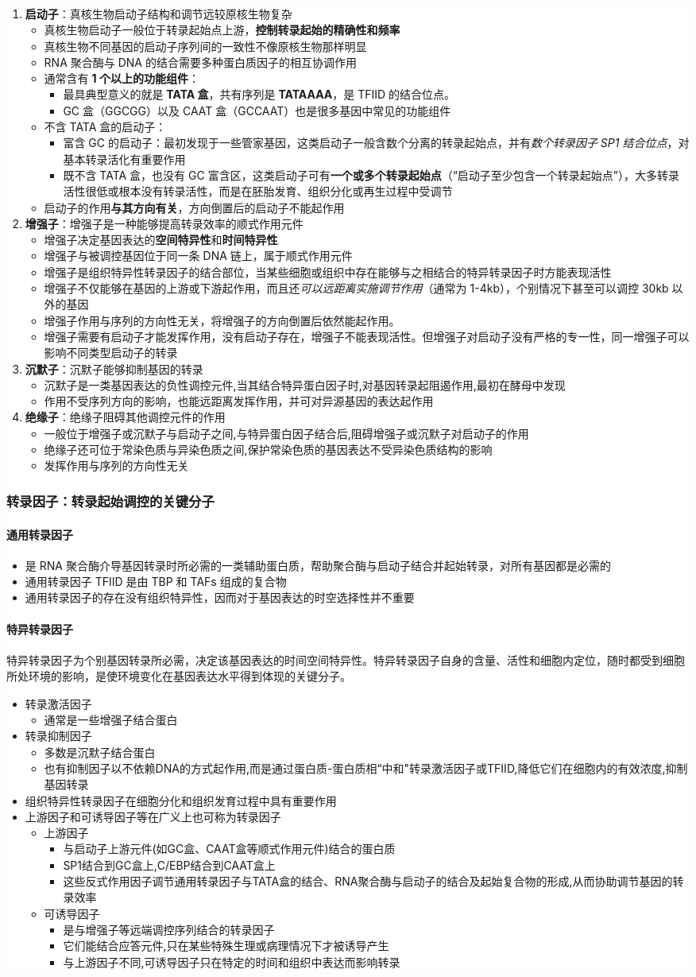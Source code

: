 

1. **启动子**：真核生物启动子结构和调节远较原核生物复杂
    - 真核生物启动子一般位于转录起始点上游，**控制转录起始的精确性和频率**
    - 真核生物不同基因的启动子序列间的一致性不像原核生物那样明显
    - RNA 聚合酶与 DNA 的结合需要多种蛋白质因子的相互协调作用
    - 通常含有 **1 个以上的功能组件**：
        - 最具典型意义的就是 **TATA 盒**，共有序列是 **TATAAAA**，是 TFⅡD 的结合位点。
        - GC 盒（GGCGG）以及 CAAT 盒（GCCAAT）也是很多基因中常见的功能组件
    - 不含 TATA 盒的启动子：
        - 富含 GC 的启动子：最初发现于一些管家基因，这类启动子一般含数个分离的转录起始点，并有*数个转录因子 SP1 结合位点*，对基本转录活化有重要作用
        - 既不含 TATA 盒，也没有 GC 富含区，这类启动子可有**一个或多个转录起始点**（“启动子至少包含一个转录起始点”），大多转录活性很低或根本没有转录活性，而是在胚胎发育、组织分化或再生过程中受调节
    - 启动子的作用**与其方向有关**，方向倒置后的启动子不能起作用
2. **增强子**：增强子是一种能够提高转录效率的顺式作用元件
    - 增强子决定基因表达的**空间特异性**和**时间特异性**
    - 增强子与被调控基因位于同一条 DNA 链上，属于顺式作用元件
    - 增强子是组织特异性转录因子的结合部位，当某些细胞或组织中存在能够与之相结合的特异转录因子时方能表现活性
    - 增强子不仅能够在基因的上游或下游起作用，而且还*可以远距离实施调节作用*（通常为 1-4kb），个别情况下甚至可以调控 30kb 以外的基因
    - 增强子作用与序列的方向性无关，将增强子的方向倒置后依然能起作用。
    - 增强子需要有启动子才能发挥作用，没有启动子存在，增强子不能表现活性。但增强子对启动子没有严格的专一性，同一增强子可以影响不同类型启动子的转录
3. **沉默子**：沉默子能够抑制基因的转录
    - 沉默子是一类基因表达的负性调控元件,当其结合特异蛋白因子时,对基因转录起阻遏作用,最初在酵母中发现
    - 作用不受序列方向的影响，也能远距离发挥作用，并可对异源基因的表达起作用
4. **绝缘子**：绝缘子阻碍其他调控元件的作用
    - 一般位于增强子或沉默子与启动子之间,与特异蛋白因子结合后,阻碍增强子或沉默子对启动子的作用
    - 绝缘子还可位于常染色质与异染色质之间,保护常染色质的基因表达不受异染色质结构的影响
    - 发挥作用与序列的方向性无关

### 转录因子：转录起始调控的关键分子

#### 通用转录因子

- 是 RNA 聚合酶介导基因转录时所必需的一类辅助蛋白质，帮助聚合酶与启动子结合并起始转录，对所有基因都是必需的
- 通用转录因子 TFIID 是由 TBP 和 TAFs 组成的复合物
- 通用转录因子的存在没有组织特异性，因而对于基因表达的时空选择性并不重要

#### 特异转录因子

特异转录因子为个别基因转录所必需，决定该基因表达的时间空间特异性。特异转录因子自身的含量、活性和细胞内定位，随时都受到细胞所处环境的影响，是使环境变化在基因表达水平得到体现的关键分子。

- 转录激活因子
    - 通常是一些增强子结合蛋白
- 转录抑制因子
    - 多数是沉默子结合蛋白
    - 也有抑制因子以不依赖DNA的方式起作用,而是通过蛋白质-蛋白质相“中和"转录激活因子或TFIID,降低它们在细胞内的有效浓度,抑制基因转录
- 组织特异性转录因子在细胞分化和组织发育过程中具有重要作用
- 上游因子和可诱导因子等在广义上也可称为转录因子
    - 上游因子
        - 与启动子上游元件(如GC盒、CAAT盒等顺式作用元件)结合的蛋白质
        - SP1结合到GC盒上,C/EBP结合到CAAT盒上
        - 这些反式作用因子调节通用转录因子与TATA盒的结合、RNA聚合酶与启动子的结合及起始复合物的形成,从而协助调节基因的转录效率
    - 可诱导因子
        - 是与增强子等远端调控序列结合的转录因子
        - 它们能结合应答元件,只在某些特殊生理或病理情况下才被诱导产生
        - 与上游因子不同,可诱导因子只在特定的时间和组织中表达而影响转录
